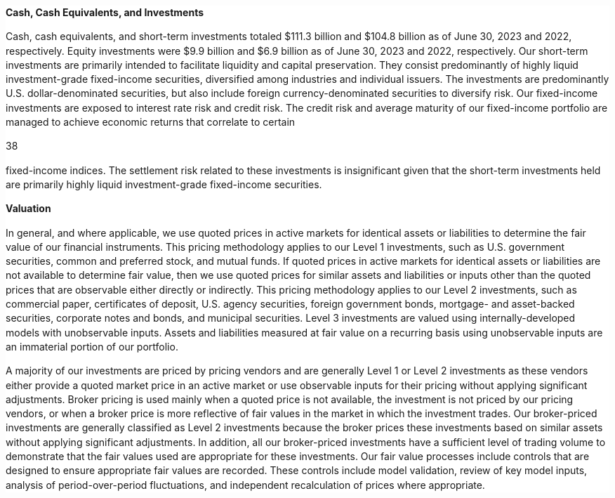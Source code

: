 
**Cash, Cash Equivalents, and Investments**


Cash, cash equivalents, and short-term investments totaled $111.3 billion and $104.8 billion as of June 30, 2023 and
2022, respectively. Equity investments were $9.9 billion and $6.9 billion as of June 30, 2023 and 2022, respectively. Our
short-term investments are primarily intended to facilitate liquidity and capital preservation. They consist predominantly of
highly liquid investment-grade fixed-income securities, diversified among industries and individual issuers. The
investments are predominantly U.S. dollar-denominated securities, but also include foreign currency-denominated
securities to diversify risk. Our fixed-income investments are exposed to interest rate risk and credit risk. The credit risk
and average maturity of our fixed-income portfolio are managed to achieve economic returns that correlate to certain

38


fixed-income indices. The settlement risk related to these investments is insignificant given that the short-term
investments held are primarily highly liquid investment-grade fixed-income securities.


**Valuation**


In general, and where applicable, we use quoted prices in active markets for identical assets or liabilities to determine the
fair value of our financial instruments. This pricing methodology applies to our Level 1 investments, such as U.S.
government securities, common and preferred stock, and mutual funds. If quoted prices in active markets for identical
assets or liabilities are not available to determine fair value, then we use quoted prices for similar assets and liabilities or
inputs other than the quoted prices that are observable either directly or indirectly. This pricing methodology applies to our
Level 2 investments, such as commercial paper, certificates of deposit, U.S. agency securities, foreign government bonds,
mortgage- and asset-backed securities, corporate notes and bonds, and municipal securities. Level 3 investments are
valued using internally-developed models with unobservable inputs. Assets and liabilities measured at fair value on a
recurring basis using unobservable inputs are an immaterial portion of our portfolio.


A majority of our investments are priced by pricing vendors and are generally Level 1 or Level 2 investments as these
vendors either provide a quoted market price in an active market or use observable inputs for their pricing without
applying significant adjustments. Broker pricing is used mainly when a quoted price is not available, the investment is not
priced by our pricing vendors, or when a broker price is more reflective of fair values in the market in which the investment
trades. Our broker-priced investments are generally classified as Level 2 investments because the broker prices these
investments based on similar assets without applying significant adjustments. In addition, all our broker-priced
investments have a sufficient level of trading volume to demonstrate that the fair values used are appropriate for these
investments. Our fair value processes include controls that are designed to ensure appropriate fair values are recorded.
These controls include model validation, review of key model inputs, analysis of period-over-period fluctuations, and
independent recalculation of prices where appropriate.
